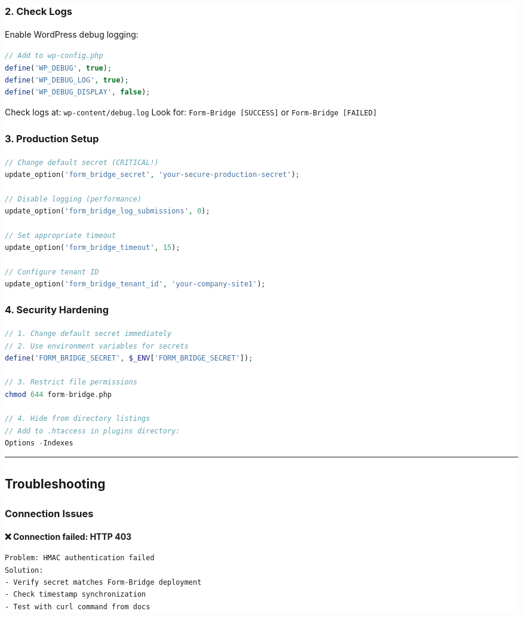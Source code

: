 ### 2. Check Logs

Enable WordPress debug logging:
```php
// Add to wp-config.php
define('WP_DEBUG', true);
define('WP_DEBUG_LOG', true);
define('WP_DEBUG_DISPLAY', false);
```

Check logs at: `wp-content/debug.log`
Look for: `Form-Bridge [SUCCESS]` or `Form-Bridge [FAILED]`

### 3. Production Setup

```php
// Change default secret (CRITICAL!)
update_option('form_bridge_secret', 'your-secure-production-secret');

// Disable logging (performance)
update_option('form_bridge_log_submissions', 0);

// Set appropriate timeout
update_option('form_bridge_timeout', 15);

// Configure tenant ID
update_option('form_bridge_tenant_id', 'your-company-site1');
```

### 4. Security Hardening

```php
// 1. Change default secret immediately
// 2. Use environment variables for secrets
define('FORM_BRIDGE_SECRET', $_ENV['FORM_BRIDGE_SECRET']);

// 3. Restrict file permissions
chmod 644 form-bridge.php

// 4. Hide from directory listings
// Add to .htaccess in plugins directory:
Options -Indexes
```

---

## Troubleshooting

### Connection Issues

**❌ Connection failed: HTTP 403**
```bash
Problem: HMAC authentication failed
Solution: 
- Verify secret matches Form-Bridge deployment
- Check timestamp synchronization
- Test with curl command from docs
```
